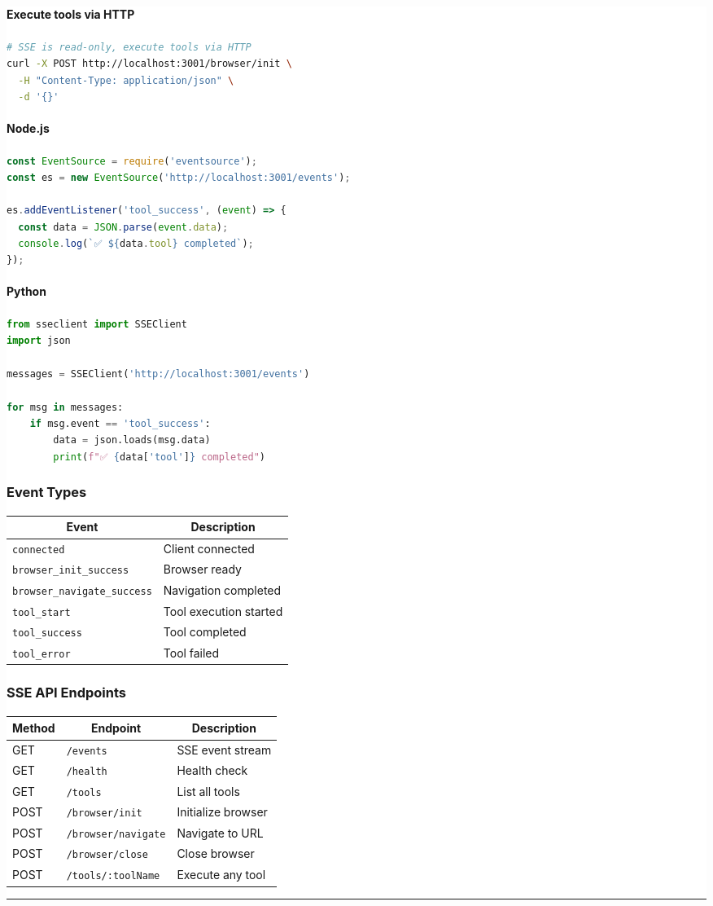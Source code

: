 #### Execute tools via HTTP
```bash
# SSE is read-only, execute tools via HTTP
curl -X POST http://localhost:3001/browser/init \
  -H "Content-Type: application/json" \
  -d '{}'
```

#### Node.js
```javascript
const EventSource = require('eventsource');
const es = new EventSource('http://localhost:3001/events');

es.addEventListener('tool_success', (event) => {
  const data = JSON.parse(event.data);
  console.log(`✅ ${data.tool} completed`);
});
```

#### Python
```python
from sseclient import SSEClient
import json

messages = SSEClient('http://localhost:3001/events')

for msg in messages:
    if msg.event == 'tool_success':
        data = json.loads(msg.data)
        print(f"✅ {data['tool']} completed")
```

### Event Types

| Event | Description |
|-------|-------------|
| `connected` | Client connected |
| `browser_init_success` | Browser ready |
| `browser_navigate_success` | Navigation completed |
| `tool_start` | Tool execution started |
| `tool_success` | Tool completed |
| `tool_error` | Tool failed |

### SSE API Endpoints

| Method | Endpoint | Description |
|--------|----------|-------------|
| GET | `/events` | SSE event stream |
| GET | `/health` | Health check |
| GET | `/tools` | List all tools |
| POST | `/browser/init` | Initialize browser |
| POST | `/browser/navigate` | Navigate to URL |
| POST | `/browser/close` | Close browser |
| POST | `/tools/:toolName` | Execute any tool |

---